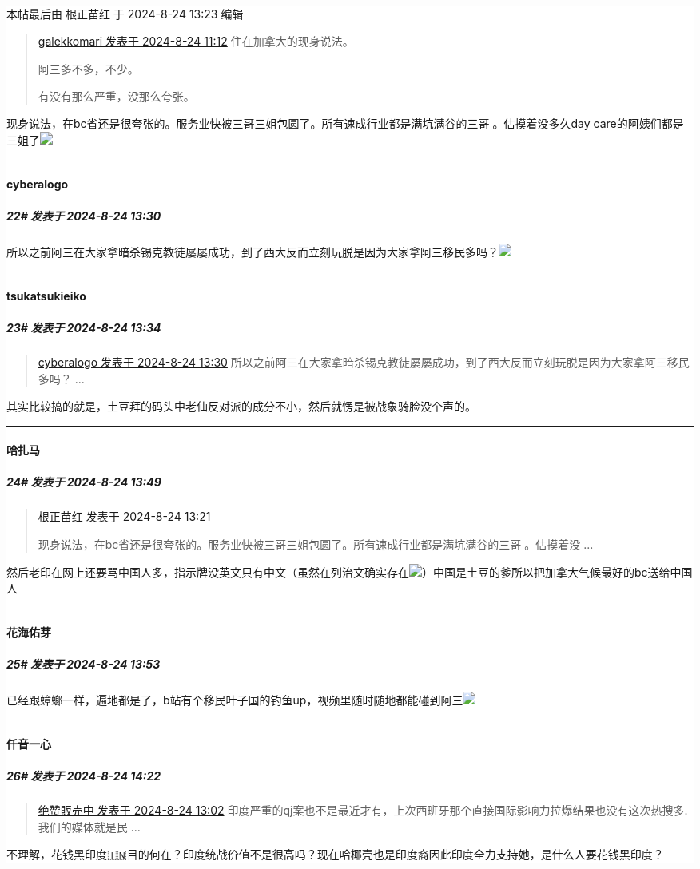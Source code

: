  本帖最后由 根正苗红 于 2024-8-24 13:23 编辑 
<blockquote><a href="httphttps://bbs.saraba1st.com/2b/forum.php?mod=redirect&amp;goto=findpost&amp;pid=65999032&amp;ptid=2196331" target="_blank">galekkomari 发表于 2024-8-24 11:12</a>
住在加拿大的现身说法。

阿三多不多，不少。

有没有那么严重，没那么夸张。</blockquote>
现身说法，在bc省还是很夸张的。服务业快被三哥三姐包圆了。所有速成行业都是满坑满谷的三哥 。估摸着没多久day care的阿姨们都是三姐了<img src="https://static.saraba1st.com/image/smiley/face2017/067.png" referrerpolicy="no-referrer">

*****

####  cyberalogo  
##### 22#       发表于 2024-8-24 13:30

所以之前阿三在大家拿暗杀锡克教徒屡屡成功，到了西大反而立刻玩脱是因为大家拿阿三移民多吗？<img src="https://static.saraba1st.com/image/smiley/face2017/049.png" referrerpolicy="no-referrer">

*****

####  tsukatsukieiko  
##### 23#       发表于 2024-8-24 13:34

<blockquote><a href="httphttps://bbs.saraba1st.com/2b/forum.php?mod=redirect&amp;goto=findpost&amp;pid=66000127&amp;ptid=2196331" target="_blank">cyberalogo 发表于 2024-8-24 13:30</a>
 所以之前阿三在大家拿暗杀锡克教徒屡屡成功，到了西大反而立刻玩脱是因为大家拿阿三移民多吗？ ...</blockquote>
其实比较搞的就是，土豆拜的码头中老仙反对派的成分不小，然后就愣是被战象骑脸没个声的。

*****

####  哈扎马  
##### 24#       发表于 2024-8-24 13:49

<blockquote><a href="httphttps://bbs.saraba1st.com/2b/forum.php?mod=redirect&amp;goto=findpost&amp;pid=66000070&amp;ptid=2196331" target="_blank">根正苗红 发表于 2024-8-24 13:21</a>

现身说法，在bc省还是很夸张的。服务业快被三哥三姐包圆了。所有速成行业都是满坑满谷的三哥 。估摸着没 ...</blockquote>
然后老印在网上还要骂中国人多，指示牌没英文只有中文（虽然在列治文确实存在<img src="https://static.saraba1st.com/image/smiley/face2017/067.png" referrerpolicy="no-referrer">）中国是土豆的爹所以把加拿大气候最好的bc送给中国人

*****

####  花海佑芽  
##### 25#       发表于 2024-8-24 13:53

已经跟蟑螂一样，遍地都是了，b站有个移民叶子国的钓鱼up，视频里随时随地都能碰到阿三<img src="https://static.saraba1st.com/image/smiley/face2017/067.png" referrerpolicy="no-referrer">

*****

####  仟音一心  
##### 26#       发表于 2024-8-24 14:22

<blockquote><a href="httphttps://bbs.saraba1st.com/2b/forum.php?mod=redirect&amp;goto=findpost&amp;pid=65999917&amp;ptid=2196331" target="_blank">绝赞販売中 发表于 2024-8-24 13:02</a>
印度严重的qj案也不是最近才有，上次西班牙那个直接国际影响力拉爆结果也没有这次热搜多.我们的媒体就是民 ...</blockquote>
不理解，花钱黑印度🇮🇳目的何在？印度统战价值不是很高吗？现在哈椰壳也是印度裔因此印度全力支持她，是什么人要花钱黑印度？
